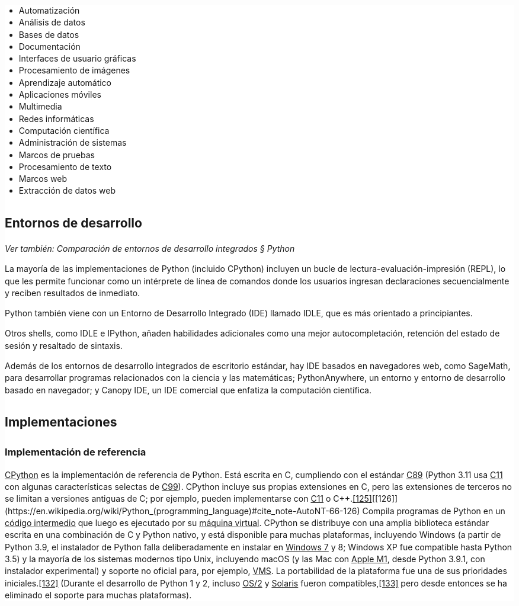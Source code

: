 - Automatización
- Análisis de datos
- Bases de datos
- Documentación
- Interfaces de usuario gráficas
- Procesamiento de imágenes
- Aprendizaje automático
- Aplicaciones móviles
- Multimedia
- Redes informáticas
- Computación científica
- Administración de sistemas
- Marcos de pruebas
- Procesamiento de texto
- Marcos web
- Extracción de datos web

## Entornos de desarrollo

*Ver también: Comparación de entornos de desarrollo integrados § Python*

La mayoría de las implementaciones de Python (incluido CPython) incluyen un bucle de lectura-evaluación-impresión (REPL), lo que les permite funcionar como un intérprete de línea de comandos donde los usuarios ingresan declaraciones secuencialmente y reciben resultados de inmediato.

Python también viene con un Entorno de Desarrollo Integrado (IDE) llamado IDLE, que es más orientado a principiantes.

Otros shells, como IDLE e IPython, añaden habilidades adicionales como una mejor autocompletación, retención del estado de sesión y resaltado de sintaxis.

Además de los entornos de desarrollo integrados de escritorio estándar, hay IDE basados en navegadores web, como SageMath, para desarrollar programas relacionados con la ciencia y las matemáticas; PythonAnywhere, un entorno y entorno de desarrollo basado en navegador; y Canopy IDE, un IDE comercial que enfatiza la computación científica.

## Implementaciones

### Implementación de referencia

[CPython](https://en.wikipedia.org/wiki/CPython) es la implementación de referencia de Python. Está escrita en C, cumpliendo con el estándar [C89](https://en.wikipedia.org/wiki/C89_(C_version)) (Python 3.11 usa [C11](https://en.wikipedia.org/wiki/C11_(C_standard_revision)) con algunas características selectas de [C99](https://en.wikipedia.org/wiki/C99)). CPython incluye sus propias extensiones en C, pero las extensiones de terceros no se limitan a versiones antiguas de C; por ejemplo, pueden implementarse con [C11](https://en.wikipedia.org/wiki/C11_(C_standard_revision)) o C++.[[125]](https://en.wikipedia.org/wiki/Python_(programming_language)#cite_note-125)[[126]](https://en.wikipedia.org/wiki/Python_(programming_language)#cite_note-AutoNT-66-126) Compila programas de Python en un [código intermedio](https://en.wikipedia.org/wiki/Bytecode) que luego es ejecutado por su [máquina virtual](https://en.wikipedia.org/wiki/Virtual_machine). CPython se distribuye con una amplia biblioteca estándar escrita en una combinación de C y Python nativo, y está disponible para muchas plataformas, incluyendo Windows (a partir de Python 3.9, el instalador de Python falla deliberadamente en instalar en [Windows 7](https://en.wikipedia.org/wiki/Windows_7) y 8; Windows XP fue compatible hasta Python 3.5) y la mayoría de los sistemas modernos tipo Unix, incluyendo macOS (y las Mac con [Apple M1](https://en.wikipedia.org/wiki/Apple_M1), desde Python 3.9.1, con instalador experimental) y soporte no oficial para, por ejemplo, [VMS](https://en.wikipedia.org/wiki/OpenVMS). La portabilidad de la plataforma fue una de sus prioridades iniciales.[[132]](https://en.wikipedia.org/wiki/Python_(programming_language)#cite_note-AutoNT-69-132) (Durante el desarrollo de Python 1 y 2, incluso [OS/2](https://en.wikipedia.org/wiki/OS/2) y [Solaris](https://en.wikipedia.org/wiki/Solaris_(operating_system)) fueron compatibles,[[133]](https://en.wikipedia.org/wiki/Python_(programming_language)#cite_note-133) pero desde entonces se ha eliminado el soporte para muchas plataformas).
